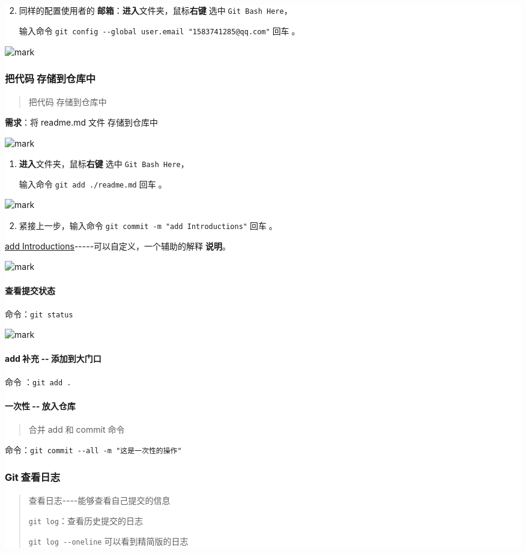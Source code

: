 2. 同样的配置使用者的 **邮箱**：**进入**文件夹，鼠标**右键** 选中 `Git Bash Here`，

   输入命令  `git config --global user.email "1583741285@qq.com"` 回车 。

![mark](http://static.zxinc520.com/blog/20190711/p62Mz0UPYcY9.png?imageslim)





### 把代码 存储到仓库中

> 把代码 存储到仓库中

**需求**：将 readme.md 文件 存储到仓库中

![mark](http://static.zxinc520.com/blog/20190711/KwUDn18LHU1f.png?imageslim)

1. **进入**文件夹，鼠标**右键** 选中 `Git Bash Here`，

   输入命令 `git add ./readme.md` 回车 。

![mark](http://static.zxinc520.com/blog/20190711/P1DnSzDuSOBO.png?imageslim)



2.  紧接上一步，输入命令 `git commit -m "add Introductions"` 回车 。

   <u>add Introductions</u>-----可以自定义，一个辅助的解释 **说明**。

![mark](http://static.zxinc520.com/blog/20190711/FqHM4n7stzsF.png?imageslim)



#### 查看提交状态

命令：`git status`

![mark](http://static.zxinc520.com/blog/20190711/85IXkLM5Wusf.png?imageslim)



#### add 补充 -- 添加到大门口

命令 ：`git add .`



#### 一次性 -- 放入仓库

> 合并 add 和 commit 命令

命令：`git commit --all -m "这是一次性的操作"`





### Git 查看日志

> 查看日志----能够查看自己提交的信息
>
> `git log`：查看历史提交的日志
>
> `git log --oneline` 可以看到精简版的日志
